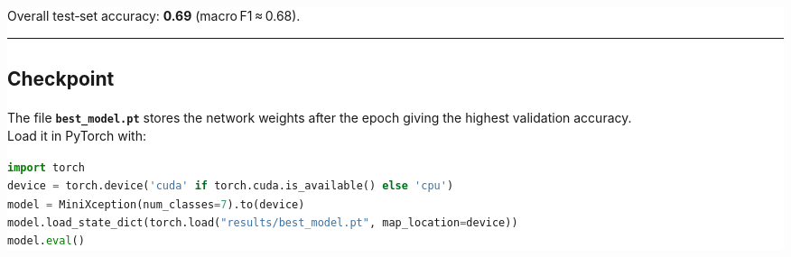 
Overall test‑set accuracy: **0.69** (macro F1 ≈ 0.68).

---

## Checkpoint

The file **`best_model.pt`** stores the network weights after the epoch giving the
highest validation accuracy.  
Load it in PyTorch with:

```python
import torch
device = torch.device('cuda' if torch.cuda.is_available() else 'cpu')
model = MiniXception(num_classes=7).to(device)
model.load_state_dict(torch.load("results/best_model.pt", map_location=device))
model.eval()
```
